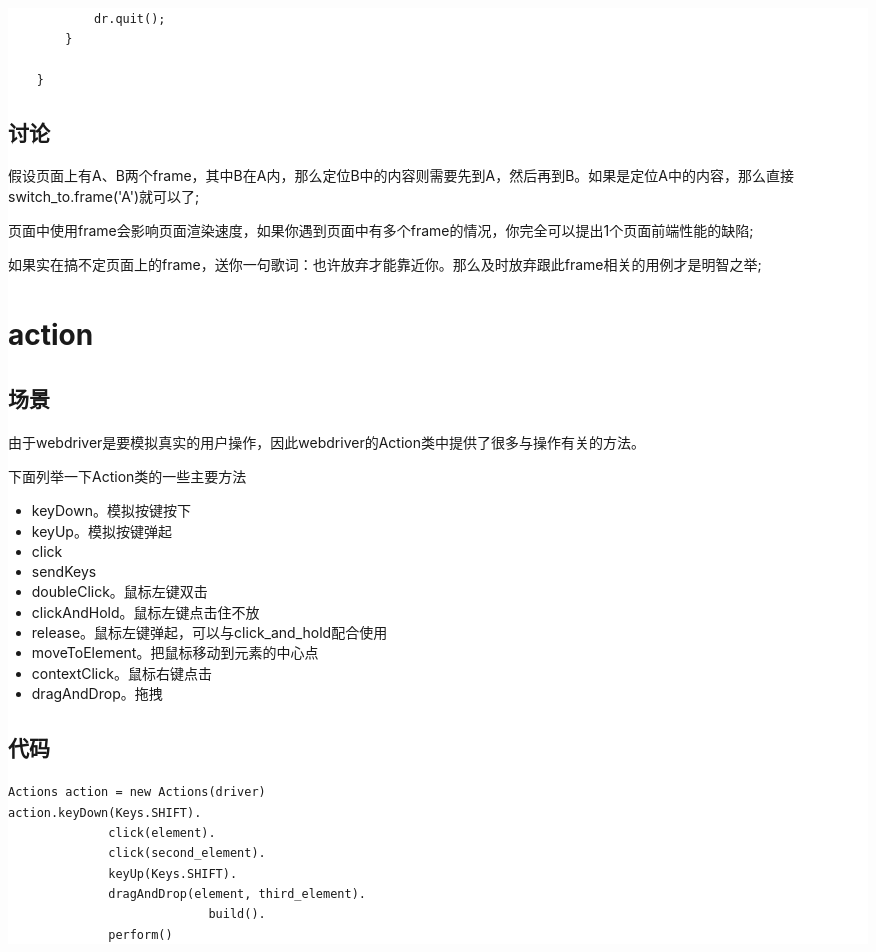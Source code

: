 ```
			dr.quit();	
		}

	}

```
讨论
----
假设页面上有A、B两个frame，其中B在A内，那么定位B中的内容则需要先到A，然后再到B。如果是定位A中的内容，那么直接switch_to.frame('A')就可以了;

页面中使用frame会影响页面渲染速度，如果你遇到页面中有多个frame的情况，你完全可以提出1个页面前端性能的缺陷;

如果实在搞不定页面上的frame，送你一句歌词：也许放弃才能靠近你。那么及时放弃跟此frame相关的用例才是明智之举;





















action
=======

场景
----
由于webdriver是要模拟真实的用户操作，因此webdriver的Action类中提供了很多与操作有关的方法。

下面列举一下Action类的一些主要方法

* keyDown。模拟按键按下
* keyUp。模拟按键弹起
* click
* sendKeys
* doubleClick。鼠标左键双击
* clickAndHold。鼠标左键点击住不放
* release。鼠标左键弹起，可以与click_and_hold配合使用
* moveToElement。把鼠标移动到元素的中心点
* contextClick。鼠标右键点击
* dragAndDrop。拖拽

代码
----
```
Actions action = new Actions(driver)
action.keyDown(Keys.SHIFT).
              click(element).
              click(second_element).
              keyUp(Keys.SHIFT).
              dragAndDrop(element, third_element).
							build().
              perform()
```
